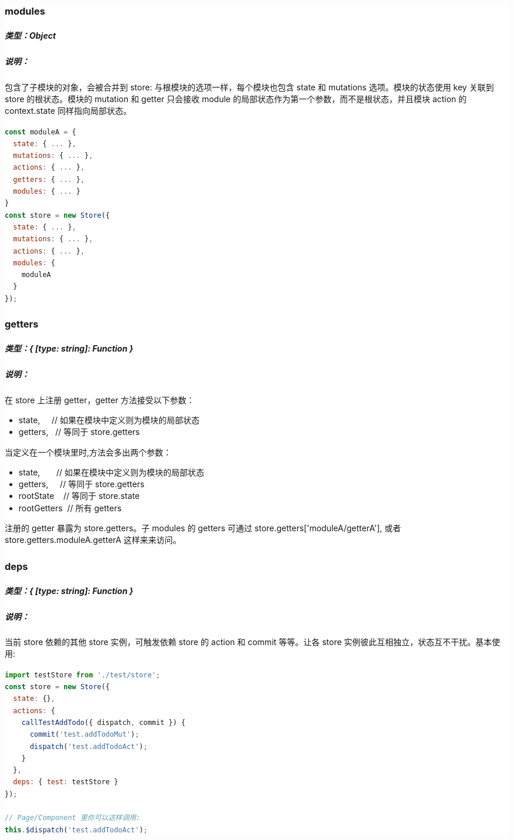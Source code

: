 ### modules
##### 类型：Object
##### 说明：
包含了子模块的对象，会被合并到 store:
与根模块的选项一样，每个模块也包含 state 和 mutations 选项。模块的状态使用 key 关联到 store 的根状态。模块的 mutation 和 getter 只会接收 module 的局部状态作为第一个参数，而不是根状态，并且模块 action 的 context.state 同样指向局部状态。

  ```js
  const moduleA = {
	state: { ... },
	mutations: { ... },
	actions: { ... },
	getters: { ... },
	modules: { ... }
  }
  const store = new Store({
	state: { ... },
	mutations: { ... },
	actions: { ... },
	modules: {
	  moduleA
	}
  });
  ```

### getters
##### 类型：{ [type: string]: Function }
##### 说明：
在 store 上注册 getter，getter 方法接受以下参数：
* state,     // 如果在模块中定义则为模块的局部状态
* getters,   // 等同于 store.getters

当定义在一个模块里时,方法会多出两个参数：
* state,       // 如果在模块中定义则为模块的局部状态
* getters,     // 等同于 store.getters
* rootState    // 等同于 store.state
* rootGetters  // 所有 getters
 
注册的 getter 暴露为 store.getters。子 modules 的 getters 可通过 store.getters['moduleA/getterA'], 或者 store.getters.moduleA.getterA 这样来来访问。

### deps
##### 类型：{ [type: string]: Function }
##### 说明：
当前 store 依赖的其他 store 实例，可触发依赖 store 的 action 和 commit 等等。让各 store 实例彼此互相独立，状态互不干扰。基本使用:

```js
import testStore from './test/store';
const store = new Store({
  state: {},
  actions: {
    callTestAddTodo({ dispatch, commit }) {
      commit('test.addTodoMut');
      dispatch('test.addTodoAct');
    }
  },
  deps: { test: testStore }
});

// Page/Component 里你可以这样调用:
this.$dispatch('test.addTodoAct');
```
